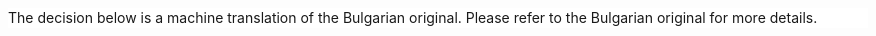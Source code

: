 The decision below is a machine translation of the Bulgarian original. Please refer to the Bulgarian original for more details.
